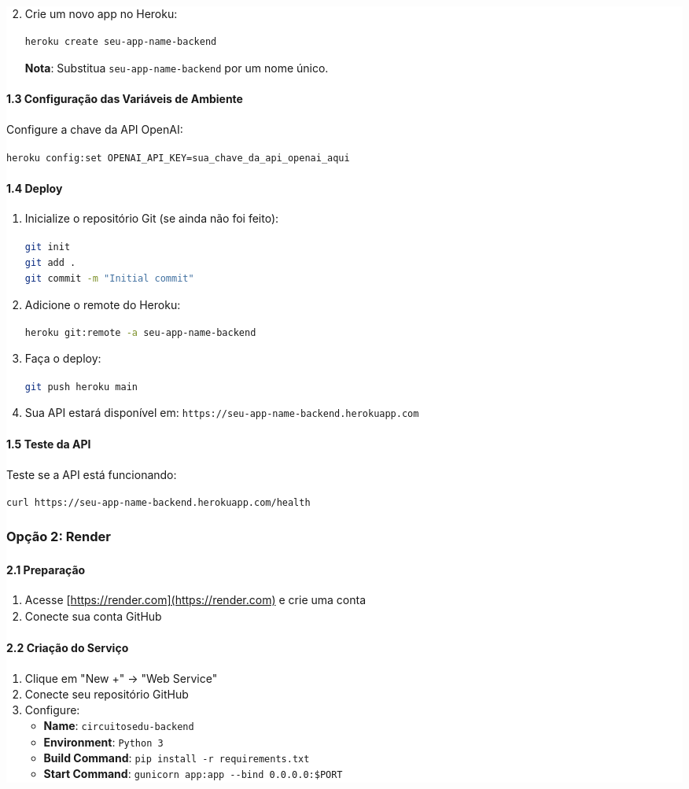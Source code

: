 2. Crie um novo app no Heroku:
   ```bash
   heroku create seu-app-name-backend
   ```
   
   **Nota**: Substitua `seu-app-name-backend` por um nome único.

#### 1.3 Configuração das Variáveis de Ambiente

Configure a chave da API OpenAI:
```bash
heroku config:set OPENAI_API_KEY=sua_chave_da_api_openai_aqui
```

#### 1.4 Deploy

1. Inicialize o repositório Git (se ainda não foi feito):
   ```bash
   git init
   git add .
   git commit -m "Initial commit"
   ```

2. Adicione o remote do Heroku:
   ```bash
   heroku git:remote -a seu-app-name-backend
   ```

3. Faça o deploy:
   ```bash
   git push heroku main
   ```

4. Sua API estará disponível em: `https://seu-app-name-backend.herokuapp.com`

#### 1.5 Teste da API

Teste se a API está funcionando:
```bash
curl https://seu-app-name-backend.herokuapp.com/health
```

### Opção 2: Render

#### 2.1 Preparação

1. Acesse [https://render.com](https://render.com) e crie uma conta
2. Conecte sua conta GitHub

#### 2.2 Criação do Serviço

1. Clique em "New +" → "Web Service"
2. Conecte seu repositório GitHub
3. Configure:
   - **Name**: `circuitosedu-backend`
   - **Environment**: `Python 3`
   - **Build Command**: `pip install -r requirements.txt`
   - **Start Command**: `gunicorn app:app --bind 0.0.0.0:$PORT`
